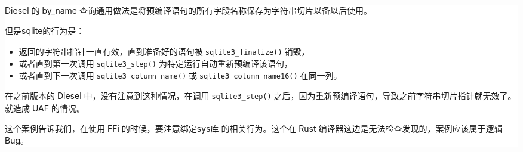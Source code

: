 
Diesel 的 by_name 查询通用做法是将预编译语句的所有字段名称保存为字符串切片以备以后使用。

但是sqlite的行为是：

- 返回的字符串指针一直有效，直到准备好的语句被 `sqlite3_finalize()` 销毁，
- 或者直到第一次调用 `sqlite3_step()` 为特定运行自动重新预编译该语句，
- 或者直到下一次调用 `sqlite3_column_name()` 或 `sqlite3_column_name16()` 在同一列。

在之前版本的 Diesel 中，没有注意到这种情况，在调用 `sqlite3_step()` 之后，因为重新预编译语句，导致之前字符串切片指针就无效了。就造成 UAF 的情况。

这个案例告诉我们，在使用 FFi 的时候，要注意绑定sys库 的相关行为。这个在 Rust 编译器这边是无法检查发现的，案例应该属于逻辑 Bug。